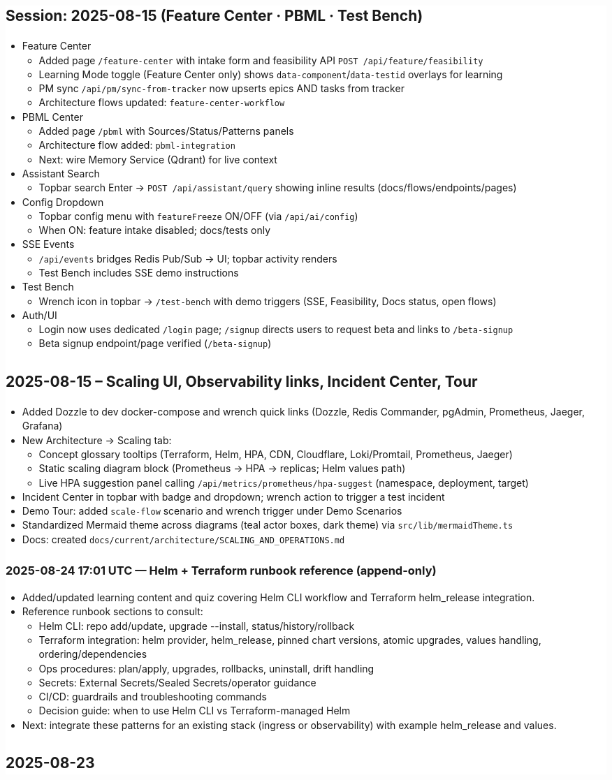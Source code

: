 ## Session: 2025-08-15 (Feature Center · PBML · Test Bench)

- Feature Center
  - Added page `/feature-center` with intake form and feasibility API `POST /api/feature/feasibility`
  - Learning Mode toggle (Feature Center only) shows `data-component`/`data-testid` overlays for learning
  - PM sync `/api/pm/sync-from-tracker` now upserts epics AND tasks from tracker
  - Architecture flows updated: `feature-center-workflow`
- PBML Center
  - Added page `/pbml` with Sources/Status/Patterns panels
  - Architecture flow added: `pbml-integration`
  - Next: wire Memory Service (Qdrant) for live context
- Assistant Search
  - Topbar search Enter → `POST /api/assistant/query` showing inline results (docs/flows/endpoints/pages)
- Config Dropdown
  - Topbar config menu with `featureFreeze` ON/OFF (via `/api/ai/config`)
  - When ON: feature intake disabled; docs/tests only
- SSE Events
  - `/api/events` bridges Redis Pub/Sub → UI; topbar activity renders
  - Test Bench includes SSE demo instructions
- Test Bench
  - Wrench icon in topbar → `/test-bench` with demo triggers (SSE, Feasibility, Docs status, open flows) 
- Auth/UI
  - Login now uses dedicated `/login` page; `/signup` directs users to request beta and links to `/beta-signup`
  - Beta signup endpoint/page verified (`/beta-signup`) 

## 2025-08-15 – Scaling UI, Observability links, Incident Center, Tour
- Added Dozzle to dev docker-compose and wrench quick links (Dozzle, Redis Commander, pgAdmin, Prometheus, Jaeger, Grafana)
- New Architecture → Scaling tab:
  - Concept glossary tooltips (Terraform, Helm, HPA, CDN, Cloudflare, Loki/Promtail, Prometheus, Jaeger)
  - Static scaling diagram block (Prometheus → HPA → replicas; Helm values path)
  - Live HPA suggestion panel calling `/api/metrics/prometheus/hpa-suggest` (namespace, deployment, target)
- Incident Center in topbar with badge and dropdown; wrench action to trigger a test incident
- Demo Tour: added `scale-flow` scenario and wrench trigger under Demo Scenarios
- Standardized Mermaid theme across diagrams (teal actor boxes, dark theme) via `src/lib/mermaidTheme.ts`
- Docs: created `docs/current/architecture/SCALING_AND_OPERATIONS.md` 
### 2025-08-24 17:01 UTC — Helm + Terraform runbook reference (append-only)
- Added/updated learning content and quiz covering Helm CLI workflow and Terraform helm_release integration.
- Reference runbook sections to consult:
  - Helm CLI: repo add/update, upgrade --install, status/history/rollback
  - Terraform integration: helm provider, helm_release, pinned chart versions, atomic upgrades, values handling, ordering/dependencies
  - Ops procedures: plan/apply, upgrades, rollbacks, uninstall, drift handling
  - Secrets: External Secrets/Sealed Secrets/operator guidance
  - CI/CD: guardrails and troubleshooting commands
  - Decision guide: when to use Helm CLI vs Terraform-managed Helm
- Next: integrate these patterns for an existing stack (ingress or observability) with example helm_release and values.

## 2025-08-23
